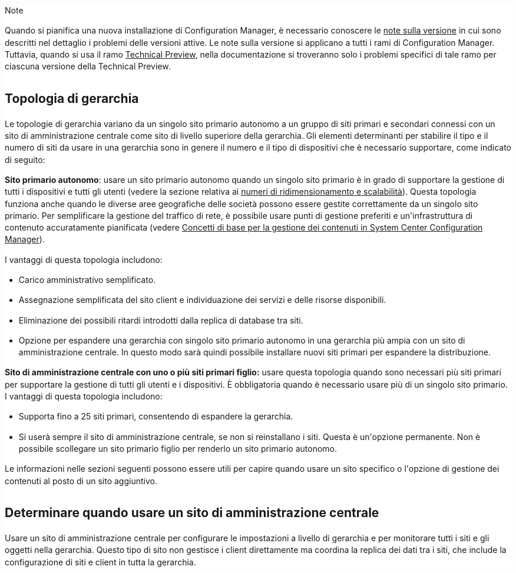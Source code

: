 
> [!NOTE]
> Quando si pianifica una nuova installazione di Configuration Manager, è necessario conoscere le [note sulla versione]( /sccm/core/servers/deploy/install/release-notes) in cui sono descritti nel dettaglio i problemi delle versioni attive. Le note sulla versione si applicano a tutti i rami di Configuration Manager.  Tuttavia, quando si usa il ramo [Technical Preview]( /sccm/core/get-started/technical-preview), nella documentazione si troveranno solo i problemi specifici di tale ramo per ciascuna versione della Technical Preview.  

##  <a name="bkmk_topology"></a> Topologia di gerarchia  
 Le topologie di gerarchia variano da un singolo sito primario autonomo a un gruppo di siti primari e secondari connessi con un sito di amministrazione centrale come sito di livello superiore della gerarchia.   Gli elementi determinanti per stabilire il tipo e il numero di siti da usare in una gerarchia sono in genere il numero e il tipo di dispositivi che è necessario supportare, come indicato di seguito:   

 **Sito primario autonomo**: usare un sito primario autonomo quando un singolo sito primario è in grado di supportare la gestione di tutti i dispositivi e tutti gli utenti (vedere la sezione relativa ai [numeri di ridimensionamento e scalabilità](/sccm/core/plan-design/configs/size-and-scale-numbers)). Questa topologia funziona anche quando le diverse aree geografiche delle società possono essere gestite correttamente da un singolo sito primario.  Per semplificare la gestione del traffico di rete, è possibile usare punti di gestione preferiti e un'infrastruttura di contenuto accuratamente pianificata (vedere [Concetti di base per la gestione dei contenuti in System Center Configuration Manager](../../../core/plan-design/hierarchy/fundamental-concepts-for-content-management.md)).  

 I vantaggi di questa topologia includono:  

-   Carico amministrativo semplificato.  

-   Assegnazione semplificata del sito client e individuazione dei servizi e delle risorse disponibili.  

-   Eliminazione dei possibili ritardi introdotti dalla replica di database tra siti.

-   Opzione per espandere una gerarchia con singolo sito primario autonomo in una gerarchia più ampia con un sito di amministrazione centrale. In questo modo sarà quindi possibile installare nuovi siti primari per espandere la distribuzione.  


**Sito di amministrazione centrale con uno o più siti primari figlio:** usare questa topologia quando sono necessari più siti primari per supportare la gestione di tutti gli utenti e i dispositivi.  È obbligatoria quando è necessario usare più di un singolo sito primario. I vantaggi di questa topologia includono:  


-   Supporta fino a 25 siti primari, consentendo di espandere la gerarchia.  

-   Si userà sempre il sito di amministrazione centrale, se non si reinstallano i siti. Questa è un'opzione permanente. Non è possibile scollegare un sito primario figlio per renderlo un sito primario autonomo.

 Le informazioni nelle sezioni seguenti possono essere utili per capire quando usare un sito specifico o l'opzione di gestione dei contenuti al posto di un sito aggiuntivo.  

##  <a name="BKMK_ChooseCAS"></a> Determinare quando usare un sito di amministrazione centrale  
 Usare un sito di amministrazione centrale per configurare le impostazioni a livello di gerarchia e per monitorare tutti i siti e gli oggetti nella gerarchia. Questo tipo di sito non gestisce i client direttamente ma coordina la replica dei dati tra i siti, che include la configurazione di siti e client in tutta la gerarchia.  
